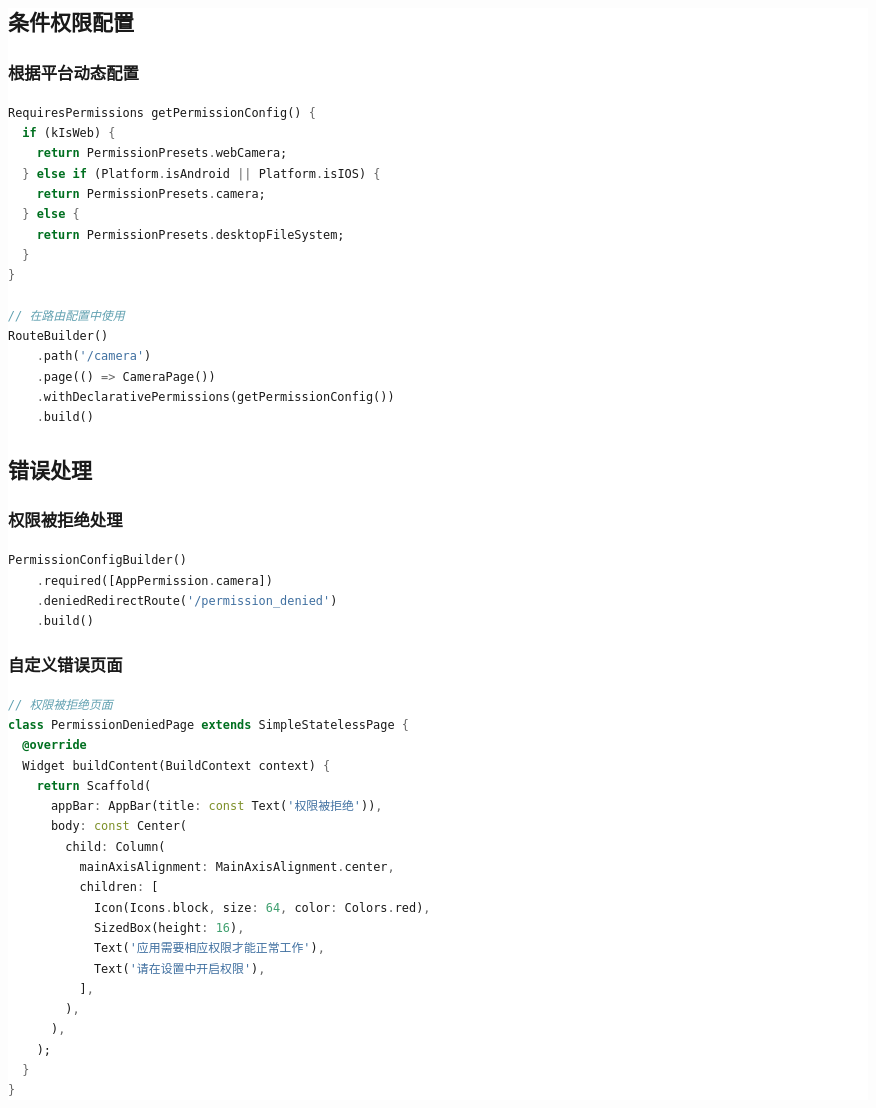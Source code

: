## 条件权限配置

### 根据平台动态配置
```dart
RequiresPermissions getPermissionConfig() {
  if (kIsWeb) {
    return PermissionPresets.webCamera;
  } else if (Platform.isAndroid || Platform.isIOS) {
    return PermissionPresets.camera;
  } else {
    return PermissionPresets.desktopFileSystem;
  }
}

// 在路由配置中使用
RouteBuilder()
    .path('/camera')
    .page(() => CameraPage())
    .withDeclarativePermissions(getPermissionConfig())
    .build()
```

## 错误处理

### 权限被拒绝处理
```dart
PermissionConfigBuilder()
    .required([AppPermission.camera])
    .deniedRedirectRoute('/permission_denied')
    .build()
```

### 自定义错误页面
```dart
// 权限被拒绝页面
class PermissionDeniedPage extends SimpleStatelessPage {
  @override
  Widget buildContent(BuildContext context) {
    return Scaffold(
      appBar: AppBar(title: const Text('权限被拒绝')),
      body: const Center(
        child: Column(
          mainAxisAlignment: MainAxisAlignment.center,
          children: [
            Icon(Icons.block, size: 64, color: Colors.red),
            SizedBox(height: 16),
            Text('应用需要相应权限才能正常工作'),
            Text('请在设置中开启权限'),
          ],
        ),
      ),
    );
  }
}
```
